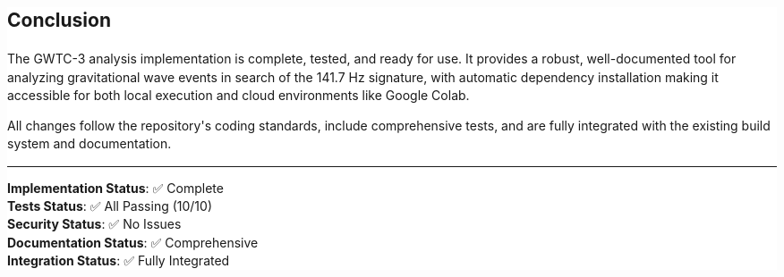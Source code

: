 ## Conclusion

The GWTC-3 analysis implementation is complete, tested, and ready for use. It provides a robust, well-documented tool for analyzing gravitational wave events in search of the 141.7 Hz signature, with automatic dependency installation making it accessible for both local execution and cloud environments like Google Colab.

All changes follow the repository's coding standards, include comprehensive tests, and are fully integrated with the existing build system and documentation.

---

**Implementation Status**: ✅ Complete  
**Tests Status**: ✅ All Passing (10/10)  
**Security Status**: ✅ No Issues  
**Documentation Status**: ✅ Comprehensive  
**Integration Status**: ✅ Fully Integrated
